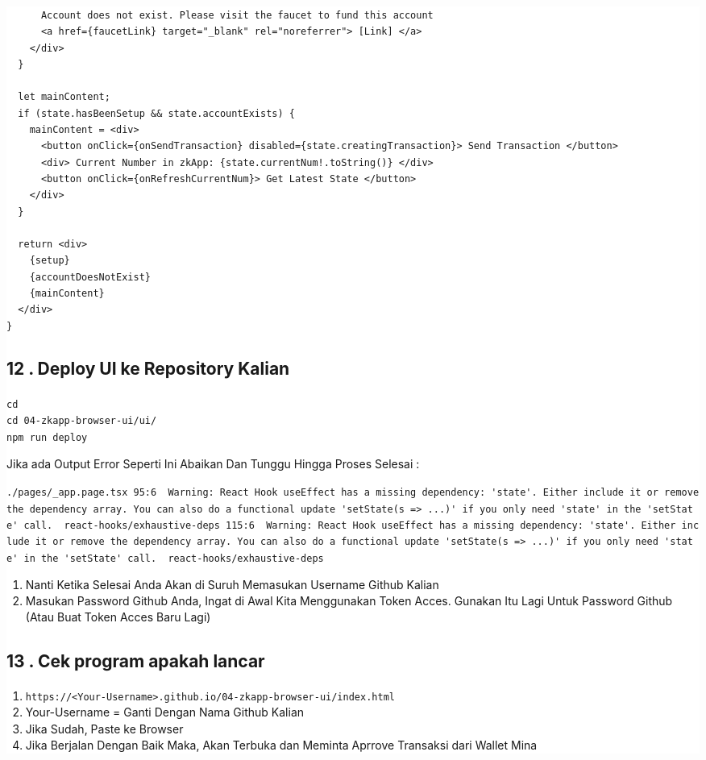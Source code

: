 ```
      Account does not exist. Please visit the faucet to fund this account
      <a href={faucetLink} target="_blank" rel="noreferrer"> [Link] </a>
    </div>
  }

  let mainContent;
  if (state.hasBeenSetup && state.accountExists) {
    mainContent = <div>
      <button onClick={onSendTransaction} disabled={state.creatingTransaction}> Send Transaction </button>
      <div> Current Number in zkApp: {state.currentNum!.toString()} </div>
      <button onClick={onRefreshCurrentNum}> Get Latest State </button>
    </div>
  }

  return <div>
    {setup}
    {accountDoesNotExist}
    {mainContent}
  </div>
}
```

## 12 . Deploy UI ke Repository Kalian

```
cd
cd 04-zkapp-browser-ui/ui/
npm run deploy
```

Jika ada Output Error Seperti Ini Abaikan Dan Tunggu Hingga Proses Selesai :

`./pages/_app.page.tsx
95:6  Warning: React Hook useEffect has a missing dependency: 'state'. Either include it or remove the dependency array. You can also do a functional update 'setState(s => ...)' if you only need 'state' in the 'setState' call.  react-hooks/exhaustive-deps
115:6  Warning: React Hook useEffect has a missing dependency: 'state'. Either include it or remove the dependency array. You can also do a functional update 'setState(s => ...)' if you only need 'state' in the 'setState' call.  react-hooks/exhaustive-deps`

1. Nanti Ketika Selesai Anda Akan di Suruh Memasukan Username Github Kalian
2. Masukan Password Github Anda, Ingat di Awal Kita Menggunakan Token Acces. Gunakan Itu Lagi Untuk Password Github (Atau Buat Token Acces Baru Lagi)

## 13 . Cek program apakah lancar

1. `https://<Your-Username>.github.io/04-zkapp-browser-ui/index.html`
2. Your-Username = Ganti Dengan Nama Github Kalian
3. Jika Sudah, Paste ke Browser
4. Jika Berjalan Dengan Baik Maka, Akan Terbuka dan Meminta Aprrove Transaksi dari Wallet Mina 
